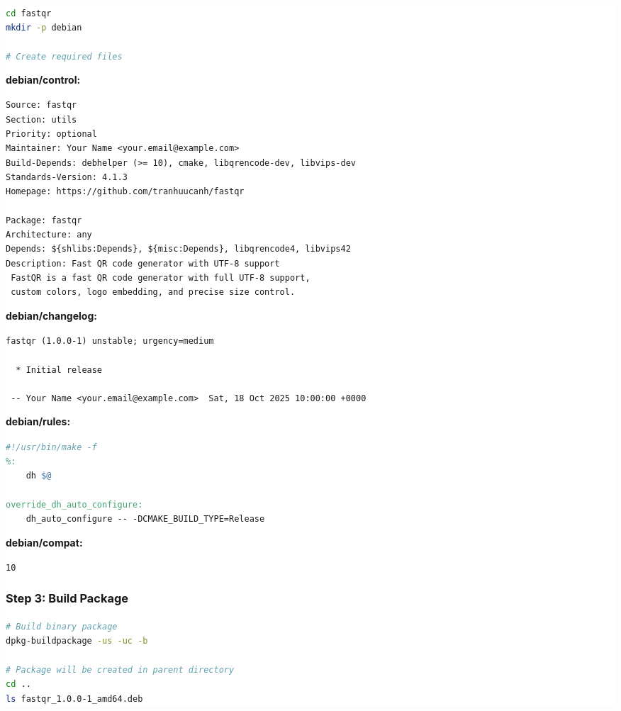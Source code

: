 ```bash
cd fastqr
mkdir -p debian

# Create required files
```

**debian/control:**

```
Source: fastqr
Section: utils
Priority: optional
Maintainer: Your Name <your.email@example.com>
Build-Depends: debhelper (>= 10), cmake, libqrencode-dev, libvips-dev
Standards-Version: 4.1.3
Homepage: https://github.com/tranhuucanh/fastqr

Package: fastqr
Architecture: any
Depends: ${shlibs:Depends}, ${misc:Depends}, libqrencode4, libvips42
Description: Fast QR code generator with UTF-8 support
 FastQR is a fast QR code generator with full UTF-8 support,
 custom colors, logo embedding, and precise size control.
```

**debian/changelog:**

```
fastqr (1.0.0-1) unstable; urgency=medium

  * Initial release

 -- Your Name <your.email@example.com>  Sat, 18 Oct 2025 10:00:00 +0000
```

**debian/rules:**

```makefile
#!/usr/bin/make -f
%:
	dh $@

override_dh_auto_configure:
	dh_auto_configure -- -DCMAKE_BUILD_TYPE=Release
```

**debian/compat:**

```
10
```

### Step 3: Build Package

```bash
# Build binary package
dpkg-buildpackage -us -uc -b

# Package will be created in parent directory
cd ..
ls fastqr_1.0.0-1_amd64.deb
```
